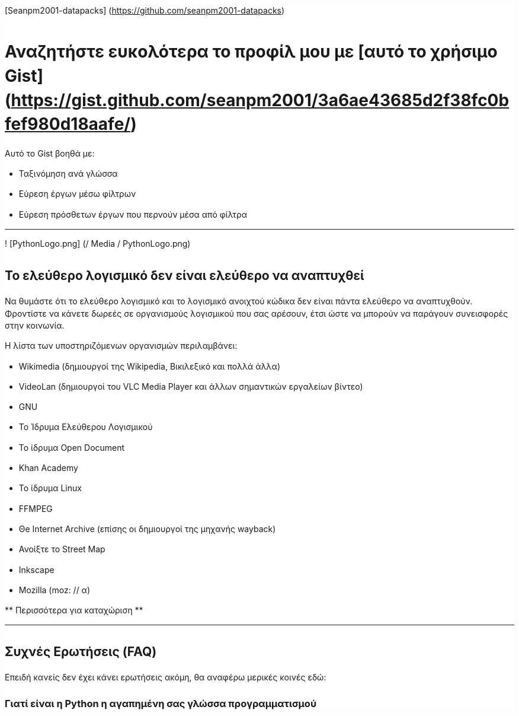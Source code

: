 [Seanpm2001-datapacks] (https://github.com/seanpm2001-datapacks)

# Αναζητήστε ευκολότερα το προφίλ μου με [αυτό το χρήσιμο Gist] (https://gist.github.com/seanpm2001/3a6ae43685d2f38fc0bfef980d18aafe/)

Αυτό το Gist βοηθά με:

* Ταξινόμηση ανά γλώσσα

* Εύρεση έργων μέσω φίλτρων

* Εύρεση πρόσθετων έργων που περνούν μέσα από φίλτρα

***

! [PythonLogo.png] (/ Media / PythonLogo.png)

## Το ελεύθερο λογισμικό δεν είναι ελεύθερο να αναπτυχθεί

Να θυμάστε ότι το ελεύθερο λογισμικό και το λογισμικό ανοιχτού κώδικα δεν είναι πάντα ελεύθερο να αναπτυχθούν. Φροντίστε να κάνετε δωρεές σε οργανισμούς λογισμικού που σας αρέσουν, έτσι ώστε να μπορούν να παράγουν συνεισφορές στην κοινωνία.

Η λίστα των υποστηριζόμενων οργανισμών περιλαμβάνει:

* Wikimedia (δημιουργοί της Wikipedia, Βικιλεξικό και πολλά άλλα)

* VideoLan (δημιουργοί του VLC Media Player και άλλων σημαντικών εργαλείων βίντεο)

* GNU

* Το Ίδρυμα Ελεύθερου Λογισμικού

* Το ίδρυμα Open Document

* Khan Academy

* Το ίδρυμα Linux

* FFMPEG

* Θe Internet Archive (επίσης οι δημιουργοί της μηχανής wayback)

* Ανοίξτε το Street Map

* Inkscape

* Mozilla (moz: // α)

** Περισσότερα για καταχώριση **

***

## Συχνές Ερωτήσεις (FAQ)

Επειδή κανείς δεν έχει κάνει ερωτήσεις ακόμη, θα αναφέρω μερικές κοινές εδώ:

### Γιατί είναι η Python η αγαπημένη σας γλώσσα προγραμματισμού
